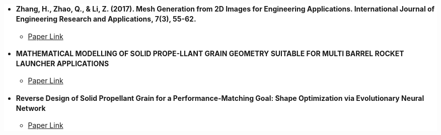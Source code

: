 -   **Zhang, H., Zhao, Q., & Li, Z. (2017). Mesh Generation from 2D Images for Engineering Applications. International Journal of Engineering Research and Applications, 7(3), 55-62.**
    
    -   [Paper Link](https://link.springer.com/article/10.1007/s10596-017-9654-z?error=cookies_not_supported&code=292f2221-b125-454b-b388-1a0314986e0f)
 
-   **MATHEMATICAL MODELLING OF SOLID PROPE-LLANT GRAIN GEOMETRY SUITABLE FOR MULTI BARREL ROCKET LAUNCHER APPLICATIONS**
  
    - [Paper Link](https://www.researchgate.net/publication/271907022_MATHEMATICAL_MODELLING_OF_SOLID_PROPE-LLANT_GRAIN_GEOMETRY_SUITABLE_FOR_MULTI_BARREL_ROCKET_LAUNCHER_APPLICATIONS)
 
-   **Reverse Design of Solid Propellant Grain for a Performance-Matching Goal: Shape Optimization via Evolutionary Neural Network**
  
    -   [Paper Link](https://www.mdpi.com/2226-4310/9/10/552#:~:text=Open%20AccessArticle-,Reverse%20Design%20of%20Solid%20Propellant%20Grain%20for%20a%20Performance%2DMatching,Optimization%20via%20Evolutionary%20Neural%20Network)
